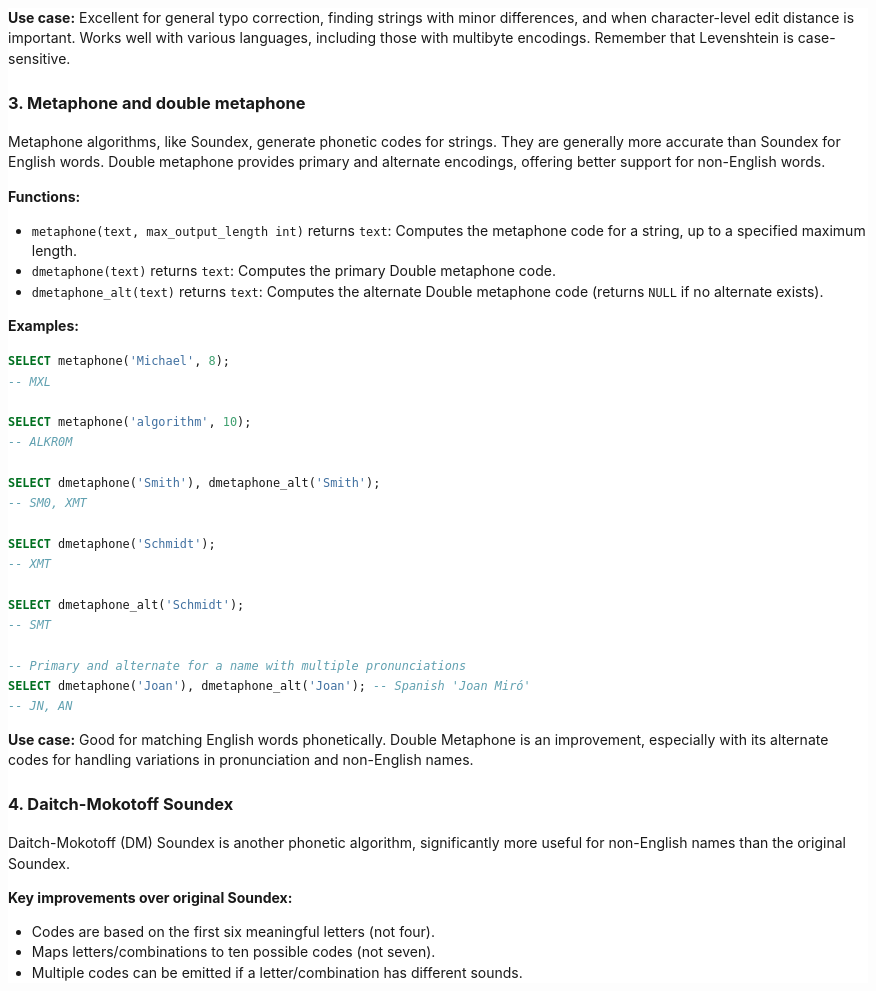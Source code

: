 **Use case:** Excellent for general typo correction, finding strings with minor differences, and when character-level edit distance is important. Works well with various languages, including those with multibyte encodings. Remember that Levenshtein is case-sensitive.

### 3. Metaphone and double metaphone

Metaphone algorithms, like Soundex, generate phonetic codes for strings. They are generally more accurate than Soundex for English words. Double metaphone provides primary and alternate encodings, offering better support for non-English words.

**Functions:**

- `metaphone(text, max_output_length int)` returns `text`: Computes the metaphone code for a string, up to a specified maximum length.
- `dmetaphone(text)` returns `text`: Computes the primary Double metaphone code.
- `dmetaphone_alt(text)` returns `text`: Computes the alternate Double metaphone code (returns `NULL` if no alternate exists).

**Examples:**

```sql
SELECT metaphone('Michael', 8);
-- MXL

SELECT metaphone('algorithm', 10);
-- ALKR0M

SELECT dmetaphone('Smith'), dmetaphone_alt('Smith');
-- SM0, XMT

SELECT dmetaphone('Schmidt');
-- XMT

SELECT dmetaphone_alt('Schmidt');
-- SMT

-- Primary and alternate for a name with multiple pronunciations
SELECT dmetaphone('Joan'), dmetaphone_alt('Joan'); -- Spanish 'Joan Miró'
-- JN, AN
```

**Use case:** Good for matching English words phonetically. Double Metaphone is an improvement, especially with its alternate codes for handling variations in pronunciation and non-English names.

### 4. Daitch-Mokotoff Soundex

Daitch-Mokotoff (DM) Soundex is another phonetic algorithm, significantly more useful for non-English names than the original Soundex.

**Key improvements over original Soundex:**

- Codes are based on the first six meaningful letters (not four).
- Maps letters/combinations to ten possible codes (not seven).
- Multiple codes can be emitted if a letter/combination has different sounds.
